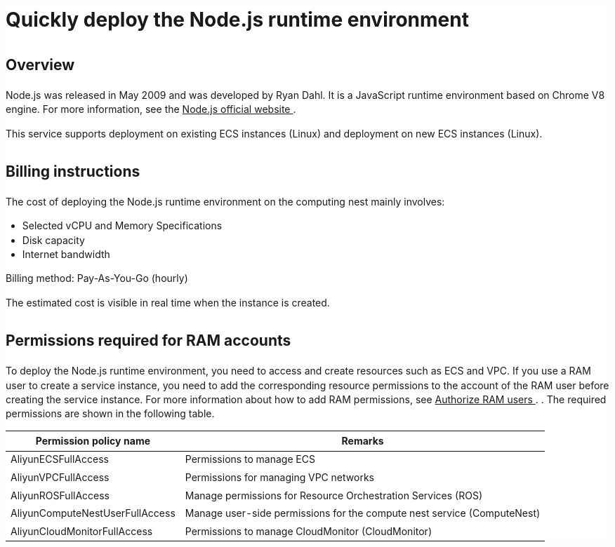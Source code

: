 <h1> Quickly deploy the Node.js runtime environment </h1>

<h2> Overview </h2>

<p>Node.js was released in May 2009 and was developed by Ryan Dahl. It is a JavaScript runtime environment based on Chrome V8 engine. For more information, see the <a href = "https://nodejs.org/zh-cn">Node.js official website </a>. </p>

<p> This service supports deployment on existing ECS instances (Linux) and deployment on new ECS instances (Linux). </p>

<h2> Billing instructions </h2>

<p> The cost of deploying the Node.js runtime environment on the computing nest mainly involves:</p>

<ul>
<li> Selected vCPU and Memory Specifications </li>
<li> Disk capacity </li>
<li> Internet bandwidth </li>
</ul>

<p> Billing method: Pay-As-You-Go (hourly)</p>

<p> The estimated cost is visible in real time when the instance is created. </p>

<h2> Permissions required for RAM accounts </h2>

<p> To deploy the Node.js runtime environment, you need to access and create resources such as ECS and VPC. If you use a RAM user to create a service instance, you need to add the corresponding resource permissions to the account of the RAM user before creating the service instance. For more information about how to add RAM permissions, see <a href = "https://help.aliyun.com/document_detail/121945.html"> Authorize RAM users </a>.
. The required permissions are shown in the following table. </p>

<table>
<thead>
<tr>
<th> Permission policy name </th>
<th> Remarks </th>
</tr>
</thead>
<tbody>
<tr>
<td>AliyunECSFullAccess</td>
<td> Permissions to manage ECS </td>
</tr>
<tr>
<td>AliyunVPCFullAccess</td>
<td> Permissions for managing VPC networks </td>
</tr>
<tr>
<td>AliyunROSFullAccess</td>
<td> Manage permissions for Resource Orchestration Services (ROS) </td>
</tr>
<tr>
<td>AliyunComputeNestUserFullAccess</td>
<td> Manage user-side permissions for the compute nest service (ComputeNest) </td>
</tr>
<tr>
<td>AliyunCloudMonitorFullAccess</td>
<td> Permissions to manage CloudMonitor (CloudMonitor) </td>
</tr>
</tbody>
</table>
